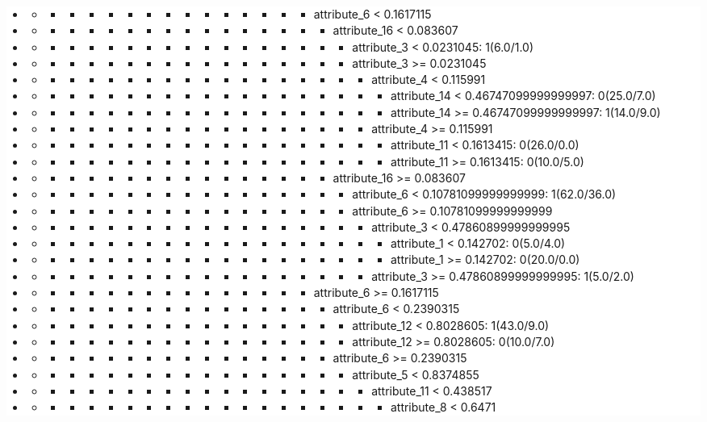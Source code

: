 *   *   *   *   *   *   *   *   *   *   *   *   *   *   *   * attribute_6 < 0.1617115

*   *   *   *   *   *   *   *   *   *   *   *   *   *   *   *   * attribute_16 < 0.083607

*   *   *   *   *   *   *   *   *   *   *   *   *   *   *   *   *   * attribute_3 < 0.0231045: 1(6.0/1.0)

*   *   *   *   *   *   *   *   *   *   *   *   *   *   *   *   *   * attribute_3 >= 0.0231045

*   *   *   *   *   *   *   *   *   *   *   *   *   *   *   *   *   *   * attribute_4 < 0.115991

*   *   *   *   *   *   *   *   *   *   *   *   *   *   *   *   *   *   *   * attribute_14 < 0.46747099999999997: 0(25.0/7.0)

*   *   *   *   *   *   *   *   *   *   *   *   *   *   *   *   *   *   *   * attribute_14 >= 0.46747099999999997: 1(14.0/9.0)

*   *   *   *   *   *   *   *   *   *   *   *   *   *   *   *   *   *   * attribute_4 >= 0.115991

*   *   *   *   *   *   *   *   *   *   *   *   *   *   *   *   *   *   *   * attribute_11 < 0.1613415: 0(26.0/0.0)

*   *   *   *   *   *   *   *   *   *   *   *   *   *   *   *   *   *   *   * attribute_11 >= 0.1613415: 0(10.0/5.0)

*   *   *   *   *   *   *   *   *   *   *   *   *   *   *   *   * attribute_16 >= 0.083607

*   *   *   *   *   *   *   *   *   *   *   *   *   *   *   *   *   * attribute_6 < 0.10781099999999999: 1(62.0/36.0)

*   *   *   *   *   *   *   *   *   *   *   *   *   *   *   *   *   * attribute_6 >= 0.10781099999999999

*   *   *   *   *   *   *   *   *   *   *   *   *   *   *   *   *   *   * attribute_3 < 0.47860899999999995

*   *   *   *   *   *   *   *   *   *   *   *   *   *   *   *   *   *   *   * attribute_1 < 0.142702: 0(5.0/4.0)

*   *   *   *   *   *   *   *   *   *   *   *   *   *   *   *   *   *   *   * attribute_1 >= 0.142702: 0(20.0/0.0)

*   *   *   *   *   *   *   *   *   *   *   *   *   *   *   *   *   *   * attribute_3 >= 0.47860899999999995: 1(5.0/2.0)

*   *   *   *   *   *   *   *   *   *   *   *   *   *   *   * attribute_6 >= 0.1617115

*   *   *   *   *   *   *   *   *   *   *   *   *   *   *   *   * attribute_6 < 0.2390315

*   *   *   *   *   *   *   *   *   *   *   *   *   *   *   *   *   * attribute_12 < 0.8028605: 1(43.0/9.0)

*   *   *   *   *   *   *   *   *   *   *   *   *   *   *   *   *   * attribute_12 >= 0.8028605: 0(10.0/7.0)

*   *   *   *   *   *   *   *   *   *   *   *   *   *   *   *   * attribute_6 >= 0.2390315

*   *   *   *   *   *   *   *   *   *   *   *   *   *   *   *   *   * attribute_5 < 0.8374855

*   *   *   *   *   *   *   *   *   *   *   *   *   *   *   *   *   *   * attribute_11 < 0.438517

*   *   *   *   *   *   *   *   *   *   *   *   *   *   *   *   *   *   *   * attribute_8 < 0.6471
